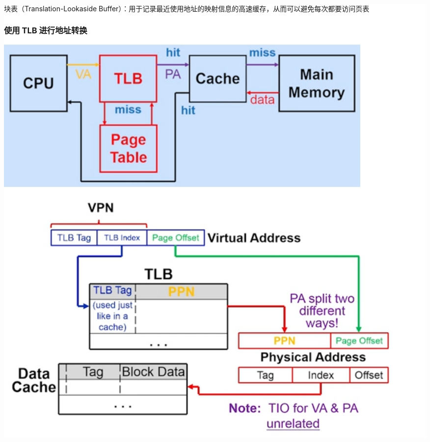 块表（Translation-Lookaside Buffer）：用于记录最近使用地址的映射信息的高速缓存，从而可以避免每次都要访问页表

### 使用 TLB 进行地址转换

![TLB的位置](../images/risc-v/riscv_tlb_location.png)

![TLB实现地址转换的原理](../images/risc-v/riscv_tlb_translation.png)
